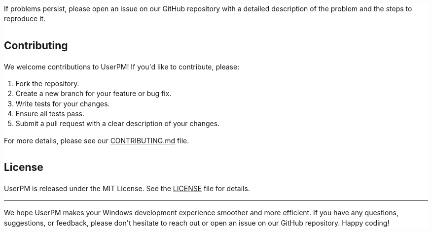 If problems persist, please open an issue on our GitHub repository with a detailed description of the problem and the steps to reproduce it.

## Contributing

We welcome contributions to UserPM! If you'd like to contribute, please:

1. Fork the repository.
2. Create a new branch for your feature or bug fix.
3. Write tests for your changes.
4. Ensure all tests pass.
5. Submit a pull request with a clear description of your changes.

For more details, please see our [CONTRIBUTING.md](CONTRIBUTING.md) file.

## License

UserPM is released under the MIT License. See the [LICENSE](LICENSE) file for details.

---

We hope UserPM makes your Windows development experience smoother and more efficient. If you have any questions, suggestions, or feedback, please don't hesitate to reach out or open an issue on our GitHub repository. Happy coding!
